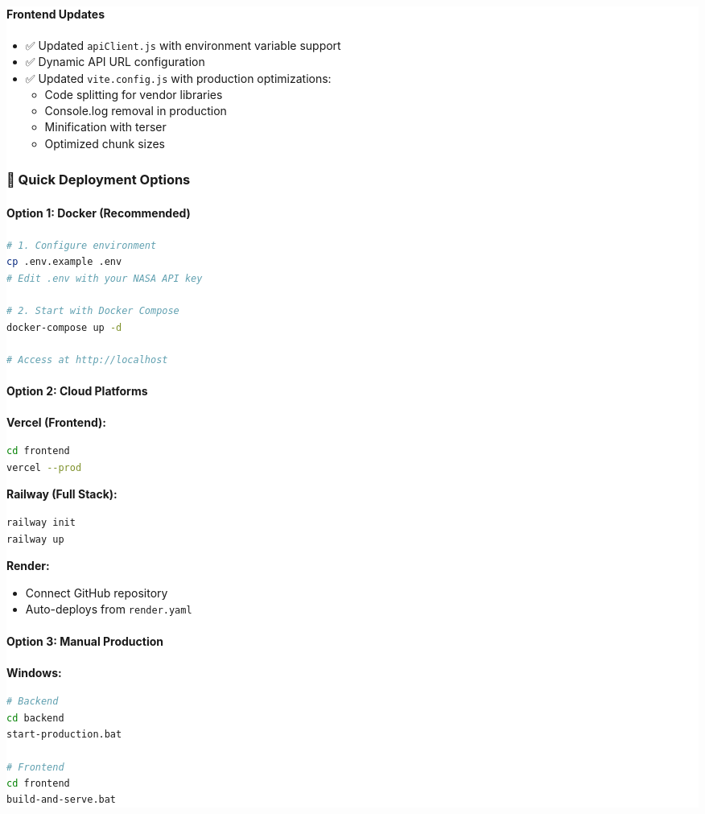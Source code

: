 #### Frontend Updates
- ✅ Updated `apiClient.js` with environment variable support
- ✅ Dynamic API URL configuration
- ✅ Updated `vite.config.js` with production optimizations:
  - Code splitting for vendor libraries
  - Console.log removal in production
  - Minification with terser
  - Optimized chunk sizes

### 🚀 Quick Deployment Options

#### Option 1: Docker (Recommended)
```bash
# 1. Configure environment
cp .env.example .env
# Edit .env with your NASA API key

# 2. Start with Docker Compose
docker-compose up -d

# Access at http://localhost
```

#### Option 2: Cloud Platforms

**Vercel (Frontend):**
```bash
cd frontend
vercel --prod
```

**Railway (Full Stack):**
```bash
railway init
railway up
```

**Render:**
- Connect GitHub repository
- Auto-deploys from `render.yaml`

#### Option 3: Manual Production

**Windows:**
```bash
# Backend
cd backend
start-production.bat

# Frontend
cd frontend
build-and-serve.bat
```
